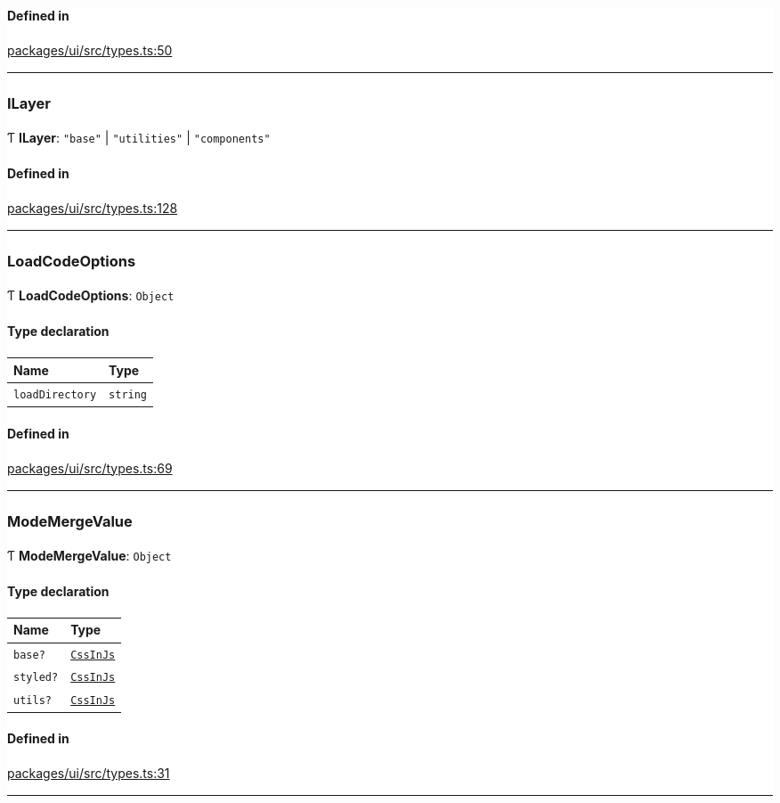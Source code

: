 #### Defined in

[packages/ui/src/types.ts:50](https://github.com/sonofmagic/icestack/blob/e6652f6/packages/ui/src/types.ts#L50)

___

### ILayer

Ƭ **ILayer**: ``"base"`` \| ``"utilities"`` \| ``"components"``

#### Defined in

[packages/ui/src/types.ts:128](https://github.com/sonofmagic/icestack/blob/e6652f6/packages/ui/src/types.ts#L128)

___

### LoadCodeOptions

Ƭ **LoadCodeOptions**: `Object`

#### Type declaration

| Name | Type |
| :------ | :------ |
| `loadDirectory` | `string` |

#### Defined in

[packages/ui/src/types.ts:69](https://github.com/sonofmagic/icestack/blob/e6652f6/packages/ui/src/types.ts#L69)

___

### ModeMergeValue

Ƭ **ModeMergeValue**: `Object`

#### Type declaration

| Name | Type |
| :------ | :------ |
| `base?` | [`CssInJs`](README.md#cssinjs) |
| `styled?` | [`CssInJs`](README.md#cssinjs) |
| `utils?` | [`CssInJs`](README.md#cssinjs) |

#### Defined in

[packages/ui/src/types.ts:31](https://github.com/sonofmagic/icestack/blob/e6652f6/packages/ui/src/types.ts#L31)

___
